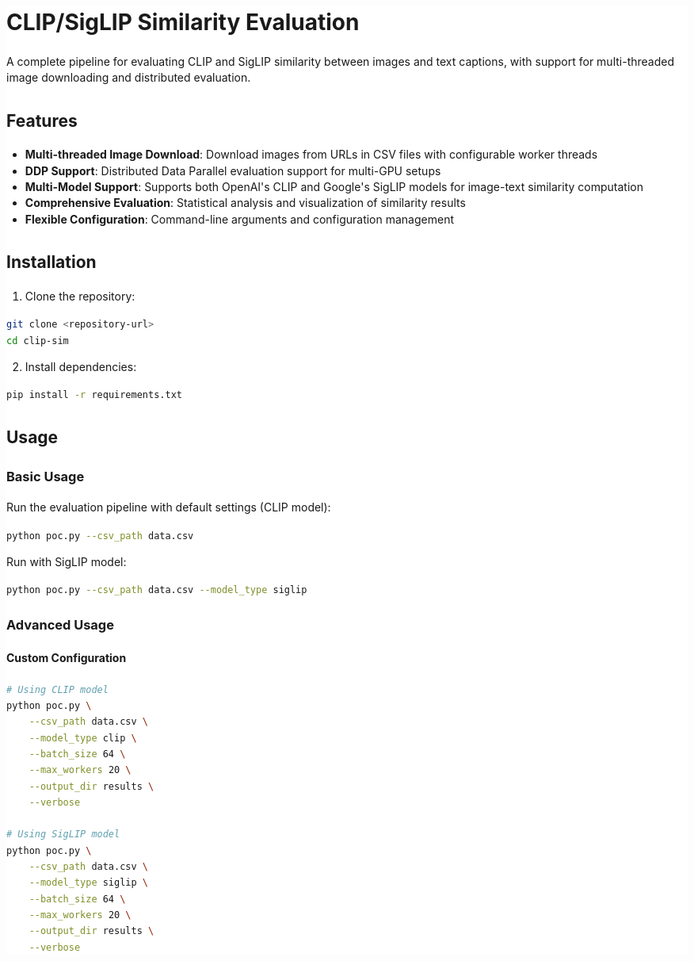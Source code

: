 # CLIP/SigLIP Similarity Evaluation

A complete pipeline for evaluating CLIP and SigLIP similarity between images and text captions, with support for multi-threaded image downloading and distributed evaluation.

## Features

- **Multi-threaded Image Download**: Download images from URLs in CSV files with configurable worker threads
- **DDP Support**: Distributed Data Parallel evaluation support for multi-GPU setups
- **Multi-Model Support**: Supports both OpenAI's CLIP and Google's SigLIP models for image-text similarity computation
- **Comprehensive Evaluation**: Statistical analysis and visualization of similarity results
- **Flexible Configuration**: Command-line arguments and configuration management

## Installation

1. Clone the repository:
```bash
git clone <repository-url>
cd clip-sim
```

2. Install dependencies:
```bash
pip install -r requirements.txt
```

## Usage

### Basic Usage

Run the evaluation pipeline with default settings (CLIP model):

```bash
python poc.py --csv_path data.csv
```

Run with SigLIP model:

```bash
python poc.py --csv_path data.csv --model_type siglip
```

### Advanced Usage

#### Custom Configuration
```bash
# Using CLIP model
python poc.py \
    --csv_path data.csv \
    --model_type clip \
    --batch_size 64 \
    --max_workers 20 \
    --output_dir results \
    --verbose

# Using SigLIP model
python poc.py \
    --csv_path data.csv \
    --model_type siglip \
    --batch_size 64 \
    --max_workers 20 \
    --output_dir results \
    --verbose
```